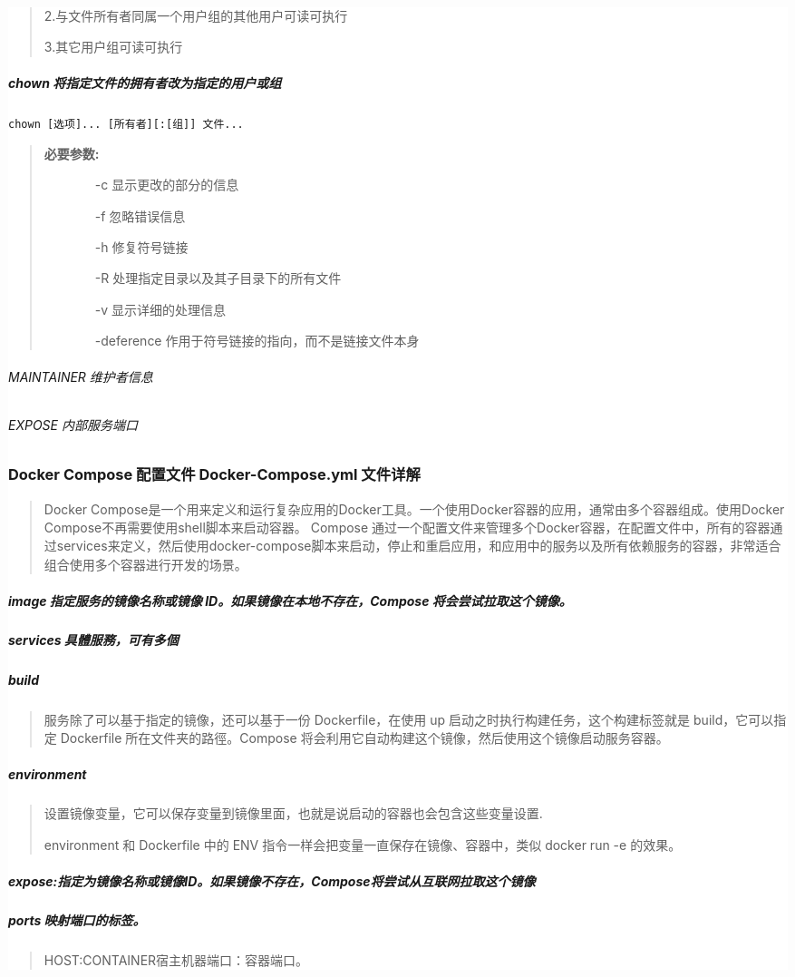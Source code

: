 > 2.与文件所有者同属一个用户组的其他用户可读可执行
>
> 3.其它用户组可读可执行

##### chown 将指定文件的拥有者改为指定的用户或组

```
chown [选项]... [所有者][:[组]] 文件...
```

> **必要参数:**
>
> 　　　　-c 显示更改的部分的信息
>
> 　　　　-f 忽略错误信息
>
> 　　　　-h 修复符号链接
>
> 　　　　-R 处理指定目录以及其子目录下的所有文件
>
> 　　　　-v 显示详细的处理信息
>
> 　　　　-deference 作用于符号链接的指向，而不是链接文件本身

###### MAINTAINER 维护者信息

###### EXPOSE 内部服务端口

### Docker Compose 配置文件 Docker-Compose.yml 文件详解

> Docker Compose是一个用来定义和运行复杂应用的Docker工具。一个使用Docker容器的应用，通常由多个容器组成。使用Docker Compose不再需要使用shell脚本来启动容器。 
> Compose 通过一个配置文件来管理多个Docker容器，在配置文件中，所有的容器通过services来定义，然后使用docker-compose脚本来启动，停止和重启应用，和应用中的服务以及所有依赖服务的容器，非常适合组合使用多个容器进行开发的场景。

##### image 指定服务的镜像名称或镜像 ID。如果镜像在本地不存在，Compose 将会尝试拉取这个镜像。

##### services 具體服務，可有多個

##### build

> 服务除了可以基于指定的镜像，还可以基于一份 Dockerfile，在使用 up 启动之时执行构建任务，这个构建标签就是 build，它可以指定 Dockerfile 所在文件夹的路徑。Compose 将会利用它自动构建这个镜像，然后使用这个镜像启动服务容器。

##### environment

> 设置镜像变量，它可以保存变量到镜像里面，也就是说启动的容器也会包含这些变量设置.
>
> environment 和 Dockerfile 中的 ENV 指令一样会把变量一直保存在镜像、容器中，类似 docker run -e 的效果。

##### expose:指定为镜像名称或镜像ID。如果镜像不存在，Compose将尝试从互联网拉取这个镜像

##### ports 映射端口的标签。

> HOST:CONTAINER宿主机器端口：容器端口。
